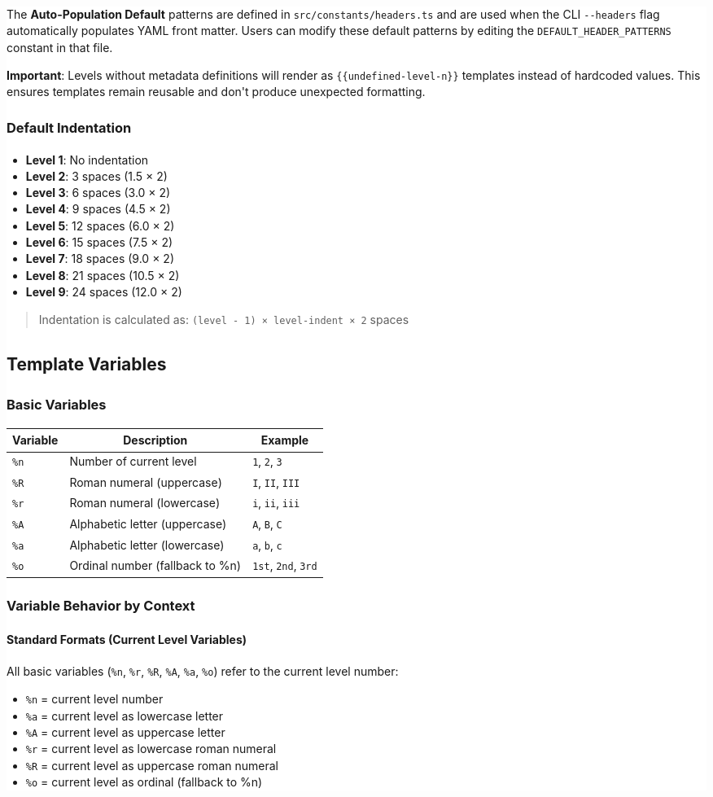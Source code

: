 The **Auto-Population Default** patterns are defined in
`src/constants/headers.ts` and are used when the CLI `--headers` flag
automatically populates YAML front matter. Users can modify these default
patterns by editing the `DEFAULT_HEADER_PATTERNS` constant in that file.

**Important**: Levels without metadata definitions will render as
`{{undefined-level-n}}` templates instead of hardcoded values. This ensures
templates remain reusable and don't produce unexpected formatting.

### Default Indentation

- **Level 1**: No indentation
- **Level 2**: 3 spaces (1.5 × 2)
- **Level 3**: 6 spaces (3.0 × 2)
- **Level 4**: 9 spaces (4.5 × 2)
- **Level 5**: 12 spaces (6.0 × 2)
- **Level 6**: 15 spaces (7.5 × 2)
- **Level 7**: 18 spaces (9.0 × 2)
- **Level 8**: 21 spaces (10.5 × 2)
- **Level 9**: 24 spaces (12.0 × 2)

> Indentation is calculated as: `(level - 1) × level-indent × 2` spaces

## Template Variables

### Basic Variables

| Variable | Description                     | Example             |
| -------- | ------------------------------- | ------------------- |
| `%n`     | Number of current level         | `1`, `2`, `3`       |
| `%R`     | Roman numeral (uppercase)       | `I`, `II`, `III`    |
| `%r`     | Roman numeral (lowercase)       | `i`, `ii`, `iii`    |
| `%A`     | Alphabetic letter (uppercase)   | `A`, `B`, `C`       |
| `%a`     | Alphabetic letter (lowercase)   | `a`, `b`, `c`       |
| `%o`     | Ordinal number (fallback to %n) | `1st`, `2nd`, `3rd` |

### Variable Behavior by Context

#### Standard Formats (Current Level Variables)

All basic variables (`%n`, `%r`, `%R`, `%A`, `%a`, `%o`) refer to the current
level number:

- `%n` = current level number
- `%a` = current level as lowercase letter
- `%A` = current level as uppercase letter
- `%r` = current level as lowercase roman numeral
- `%R` = current level as uppercase roman numeral
- `%o` = current level as ordinal (fallback to %n)

